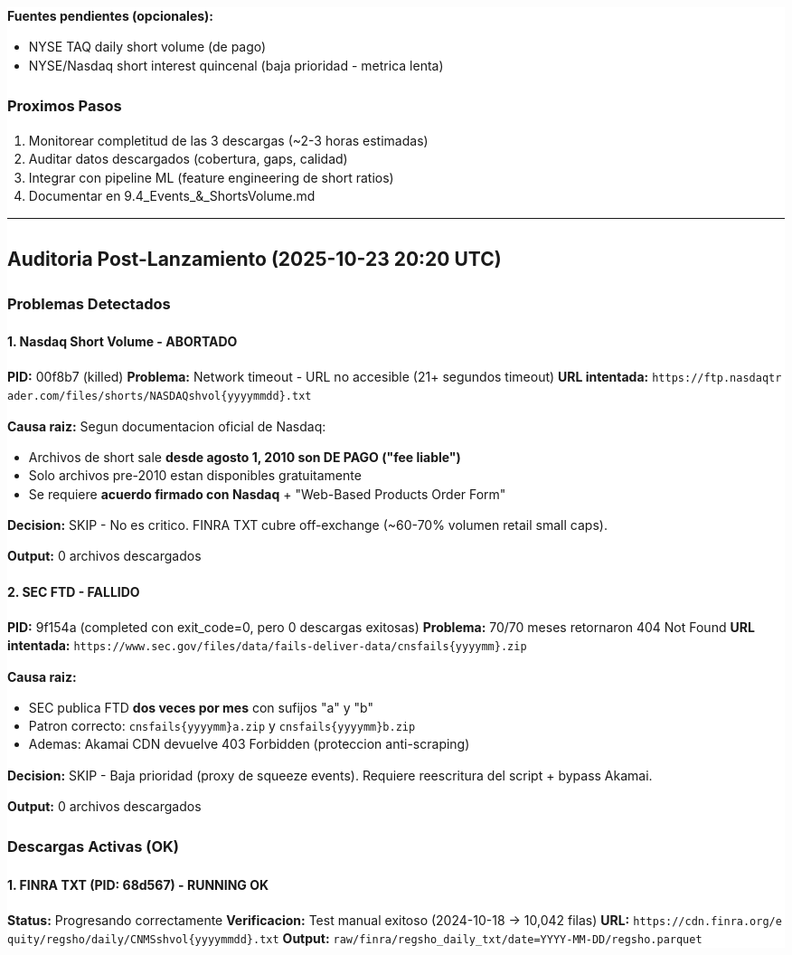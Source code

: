 **Fuentes pendientes (opcionales):**
- NYSE TAQ daily short volume (de pago)
- NYSE/Nasdaq short interest quincenal (baja prioridad - metrica lenta)

### Proximos Pasos

1. Monitorear completitud de las 3 descargas (~2-3 horas estimadas)
2. Auditar datos descargados (cobertura, gaps, calidad)
3. Integrar con pipeline ML (feature engineering de short ratios)
4. Documentar en 9.4_Events_&_ShortsVolume.md

---

## Auditoria Post-Lanzamiento (2025-10-23 20:20 UTC)

### Problemas Detectados

#### 1. Nasdaq Short Volume - ABORTADO
**PID:** 00f8b7 (killed)
**Problema:** Network timeout - URL no accesible (21+ segundos timeout)
**URL intentada:** `https://ftp.nasdaqtrader.com/files/shorts/NASDAQshvol{yyyymmdd}.txt`

**Causa raiz:** Segun documentacion oficial de Nasdaq:
- Archivos de short sale **desde agosto 1, 2010 son DE PAGO ("fee liable")**
- Solo archivos pre-2010 estan disponibles gratuitamente
- Se requiere **acuerdo firmado con Nasdaq** + "Web-Based Products Order Form"

**Decision:** SKIP - No es critico. FINRA TXT cubre off-exchange (~60-70% volumen retail small caps).

**Output:** 0 archivos descargados

#### 2. SEC FTD - FALLIDO
**PID:** 9f154a (completed con exit_code=0, pero 0 descargas exitosas)
**Problema:** 70/70 meses retornaron 404 Not Found
**URL intentada:** `https://www.sec.gov/files/data/fails-deliver-data/cnsfails{yyyymm}.zip`

**Causa raiz:**
- SEC publica FTD **dos veces por mes** con sufijos "a" y "b"
- Patron correcto: `cnsfails{yyyymm}a.zip` y `cnsfails{yyyymm}b.zip`
- Ademas: Akamai CDN devuelve 403 Forbidden (proteccion anti-scraping)

**Decision:** SKIP - Baja prioridad (proxy de squeeze events). Requiere reescritura del script + bypass Akamai.

**Output:** 0 archivos descargados

### Descargas Activas (OK)

#### 1. FINRA TXT (PID: 68d567) - RUNNING OK
**Status:** Progresando correctamente
**Verificacion:** Test manual exitoso (2024-10-18 → 10,042 filas)
**URL:** `https://cdn.finra.org/equity/regsho/daily/CNMSshvol{yyyymmdd}.txt`
**Output:** `raw/finra/regsho_daily_txt/date=YYYY-MM-DD/regsho.parquet`
